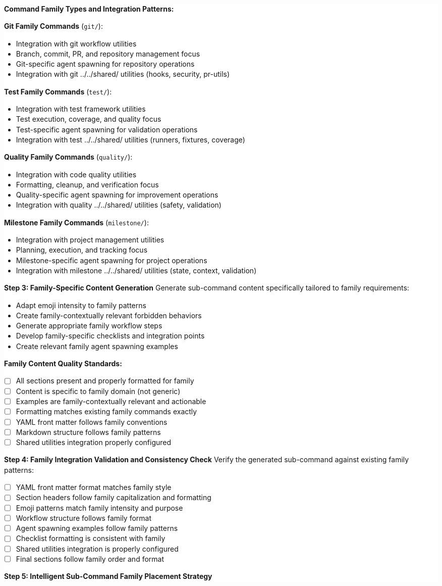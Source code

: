 **Command Family Types and Integration Patterns:**

**Git Family Commands** (`git/`):
- Integration with git workflow utilities
- Branch, commit, PR, and repository management focus
- Git-specific agent spawning for repository operations
- Integration with git ../../shared/ utilities (hooks, security, pr-utils)

**Test Family Commands** (`test/`):
- Integration with test framework utilities
- Test execution, coverage, and quality focus
- Test-specific agent spawning for validation operations
- Integration with test ../../shared/ utilities (runners, fixtures, coverage)

**Quality Family Commands** (`quality/`):
- Integration with code quality utilities
- Formatting, cleanup, and verification focus
- Quality-specific agent spawning for improvement operations
- Integration with quality ../../shared/ utilities (safety, validation)

**Milestone Family Commands** (`milestone/`):
- Integration with project management utilities
- Planning, execution, and tracking focus
- Milestone-specific agent spawning for project operations
- Integration with milestone ../../shared/ utilities (state, context, validation)

**Step 3: Family-Specific Content Generation**
Generate sub-command content specifically tailored to family requirements:
- Adapt emoji intensity to family patterns
- Create family-contextually relevant forbidden behaviors
- Generate appropriate family workflow steps
- Develop family-specific checklists and integration points
- Create relevant family agent spawning examples

**Family Content Quality Standards:**
- [ ] All sections present and properly formatted for family
- [ ] Content is specific to family domain (not generic)
- [ ] Examples are family-contextually relevant and actionable
- [ ] Formatting matches existing family commands exactly
- [ ] YAML front matter follows family conventions
- [ ] Markdown structure follows family patterns
- [ ] Shared utilities integration properly configured

**Step 4: Family Integration Validation and Consistency Check**
Verify the generated sub-command against existing family patterns:
- [ ] YAML front matter format matches family style
- [ ] Section headers follow family capitalization and formatting
- [ ] Emoji patterns match family intensity and purpose
- [ ] Workflow structure follows family format
- [ ] Agent spawning examples follow family patterns
- [ ] Checklist formatting is consistent with family
- [ ] Shared utilities integration is properly configured
- [ ] Final sections follow family order and format

**Step 5: Intelligent Sub-Command Family Placement Strategy**
